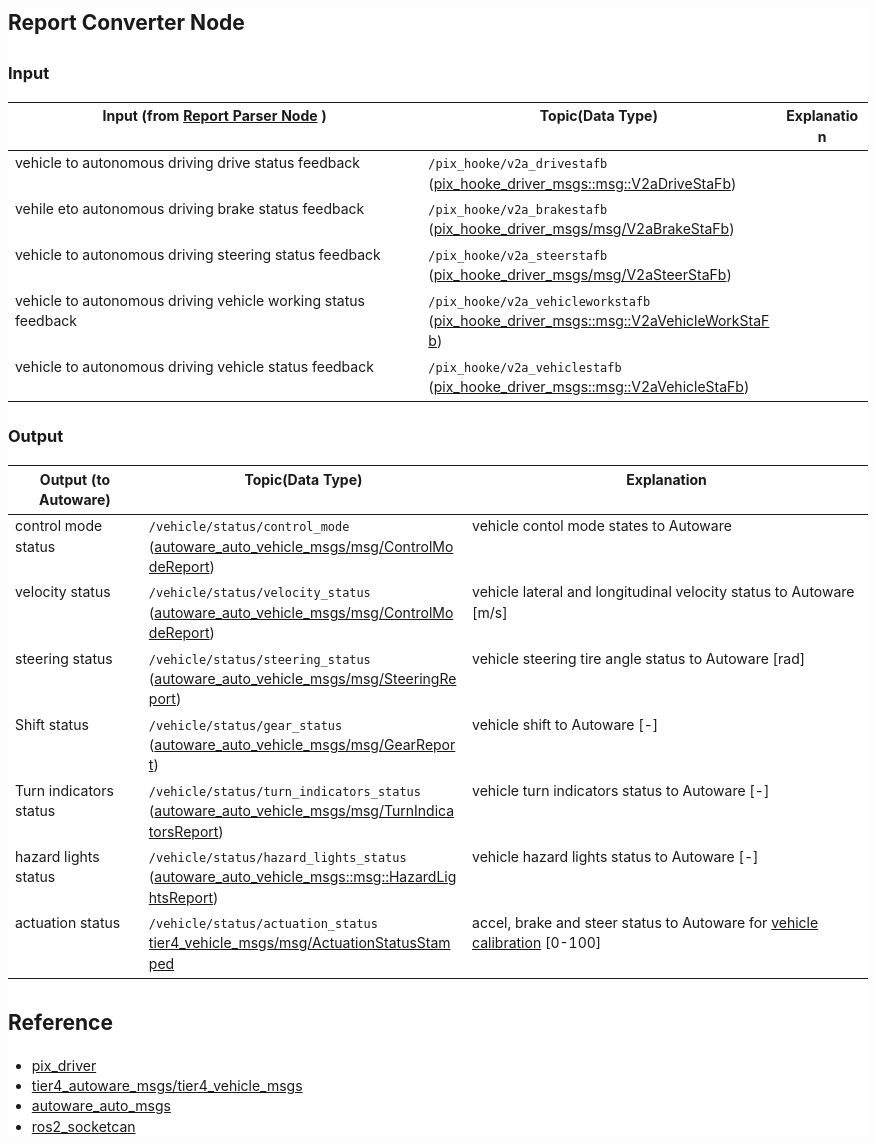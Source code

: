 ## Report Converter Node
### Input

| Input (from [Report Parser Node](#report-parser-node) )   | Topic(Data Type)                                                   | Explanation |
| --------------- | ------------------------------------------------------------------ | ----------- |
| vehicle to autonomous driving drive status feedback | `/pix_hooke/v2a_drivestafb`<br>([pix_hooke_driver_msgs::msg::V2aDriveStaFb](#the-detailed-contents-in-v2adrivestafbvehicle-to-autonomous-driving-status-feedback-are-as-follows)) |  |
| vehile eto autonomous driving brake status feedback | `/pix_hooke/v2a_brakestafb`<br>([pix_hooke_driver_msgs/msg/V2aBrakeStaFb](#the-detailed-contents-in-v2abrakestafbvehicle-to-autonomous-driving-braking-status-feedback-are-as-follows)) |  |
| vehicle to autonomous driving steering status feedback |`/pix_hooke/v2a_steerstafb`<br>([pix_hooke_driver_msgs/msg/V2aSteerStaFb](#the-detailed-contents-in-v2asteerstafbvehicle-to-autonomous-driving-steering-status-feedback-are-as-follows)) |  |
| vehicle to autonomous driving vehicle working status feedback |`/pix_hooke/v2a_vehicleworkstafb`<br>([pix_hooke_driver_msgs::msg::V2aVehicleWorkStaFb](#the-detailed-contents-in-v2avehicleworkstafbvehicle-to-autonomous-driving-vehicle-work-status-feedback-are-as-follows)) |  |
| vehicle to autonomous driving vehicle status feedback |`/pix_hooke/v2a_vehiclestafb`<br>([pix_hooke_driver_msgs::msg::V2aVehicleStaFb](#the-detailed-contents-in-v2avehiclestafbvehicle-to-autonomous-driving-vehicle-status-feedback-are-as-follows)) |  |

### Output

| Output (to Autoware)          | Topic(Data Type)    | Explanation |
| ---------------               | ----------------    | ----------  |
| control mode status | `/vehicle/status/control_mode`<br>([autoware_auto_vehicle_msgs/msg/ControlModeReport](https://github.com/tier4/autoware_auto_msgs/blob/tier4/main/autoware_auto_vehicle_msgs/msg/ControlModeReport.idl)) | vehicle contol mode states to Autoware  |
| velocity status               | `/vehicle/status/velocity_status`<br>([autoware_auto_vehicle_msgs/msg/ControlModeReport](https://github.com/tier4/autoware_auto_msgs/blob/tier4/main/autoware_auto_vehicle_msgs/msg/VelocityReport.idl))  | vehicle lateral and longitudinal velocity status to Autoware [m/s]   |
| steering status  | `/vehicle/status/steering_status`<br>([autoware_auto_vehicle_msgs/msg/SteeringReport](https://github.com/tier4/autoware_auto_msgs/blob/tier4/main/autoware_auto_vehicle_msgs/msg/SteeringReport.idl))      | vehicle steering tire angle status to Autoware [rad]   |
| Shift status  | `/vehicle/status/gear_status`<br>([autoware_auto_vehicle_msgs/msg/GearReport](https://github.com/tier4/autoware_auto_msgs/blob/tier4/main/autoware_auto_vehicle_msgs/msg/GearReport.idl))     | vehicle shift to Autoware [-]               |
| Turn indicators status | `/vehicle/status/turn_indicators_status`<br>([autoware_auto_vehicle_msgs/msg/TurnIndicatorsReport](https://github.com/tier4/autoware_auto_msgs/blob/tier4/main/autoware_auto_vehicle_msgs/msg/TurnIndicatorsReport.idl)) | vehicle turn indicators status to Autoware [-]|
| hazard lights status | `/vehicle/status/hazard_lights_status`<br>([autoware_auto_vehicle_msgs::msg::HazardLightsReport](https://github.com/tier4/autoware_auto_msgs/blob/tier4/main/autoware_auto_vehicle_msgs/msg/HazardLightsReport.idl)) | vehicle hazard lights status to Autoware [-] |
| actuation status | `/vehicle/status/actuation_status`<br>[tier4_vehicle_msgs/msg/ActuationStatusStamped](https://github.com/tier4/tier4_autoware_msgs/blob/tier4/universe/tier4_vehicle_msgs/msg/ActuationStatusStamped.msg) | accel, brake and steer status to Autoware for [vehicle calibration](https://github.com/autowarefoundation/autoware.universe/tree/main/vehicle/accel_brake_map_calibrator/accel_brake_map_calibrator) [0-100]|

## Reference 
- [pix_driver](https://github.com/pixmoving-moveit/pix_driver)
- [tier4_autoware_msgs/tier4_vehicle_msgs](https://github.com/tier4/tier4_autoware_msgs/tree/tier4/universe/tier4_vehicle_msgs)
- [autoware_auto_msgs](https://github.com/tier4/autoware_auto_msgs)
- [ros2_socketcan](https://github.com/autowarefoundation/ros2_socketcan/tree/1.1.0)
